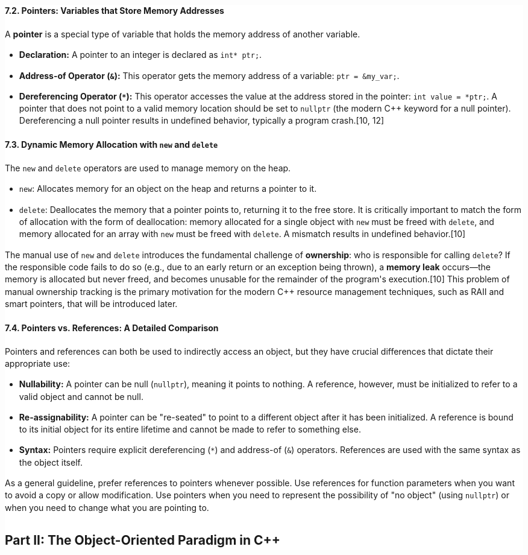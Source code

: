 
#### 7.2. Pointers: Variables that Store Memory Addresses

A **pointer** is a special type of variable that holds the memory address of another variable.

- **Declaration:** A pointer to an integer is declared as `int* ptr;`.
    
- **Address-of Operator (`&`):** This operator gets the memory address of a variable: `ptr = &my_var;`.
    
- **Dereferencing Operator (`*`):** This operator accesses the value at the address stored in the pointer: `int value = *ptr;`. A pointer that does not point to a valid memory location should be set to `nullptr` (the modern C++ keyword for a null pointer). Dereferencing a null pointer results in undefined behavior, typically a program crash.[10, 12]
    

#### 7.3. Dynamic Memory Allocation with `new` and `delete`

The `new` and `delete` operators are used to manage memory on the heap.

- `new`: Allocates memory for an object on the heap and returns a pointer to it.
    
- `delete`: Deallocates the memory that a pointer points to, returning it to the free store. It is critically important to match the form of allocation with the form of deallocation: memory allocated for a single object with `new` must be freed with `delete`, and memory allocated for an array with `new` must be freed with `delete`. A mismatch results in undefined behavior.[10]
    

The manual use of `new` and `delete` introduces the fundamental challenge of **ownership**: who is responsible for calling `delete`? If the responsible code fails to do so (e.g., due to an early return or an exception being thrown), a **memory leak** occurs—the memory is allocated but never freed, and becomes unusable for the remainder of the program's execution.[10] This problem of manual ownership tracking is the primary motivation for the modern C++ resource management techniques, such as RAII and smart pointers, that will be introduced later.

#### 7.4. Pointers vs. References: A Detailed Comparison

Pointers and references can both be used to indirectly access an object, but they have crucial differences that dictate their appropriate use:

- **Nullability:** A pointer can be null (`nullptr`), meaning it points to nothing. A reference, however, must be initialized to refer to a valid object and cannot be null.
    
- **Re-assignability:** A pointer can be "re-seated" to point to a different object after it has been initialized. A reference is bound to its initial object for its entire lifetime and cannot be made to refer to something else.
    
- **Syntax:** Pointers require explicit dereferencing (`*`) and address-of (`&`) operators. References are used with the same syntax as the object itself.
    

As a general guideline, prefer references to pointers whenever possible. Use references for function parameters when you want to avoid a copy or allow modification. Use pointers when you need to represent the possibility of "no object" (using `nullptr`) or when you need to change what you are pointing to.

## Part II: The Object-Oriented Paradigm in C++
